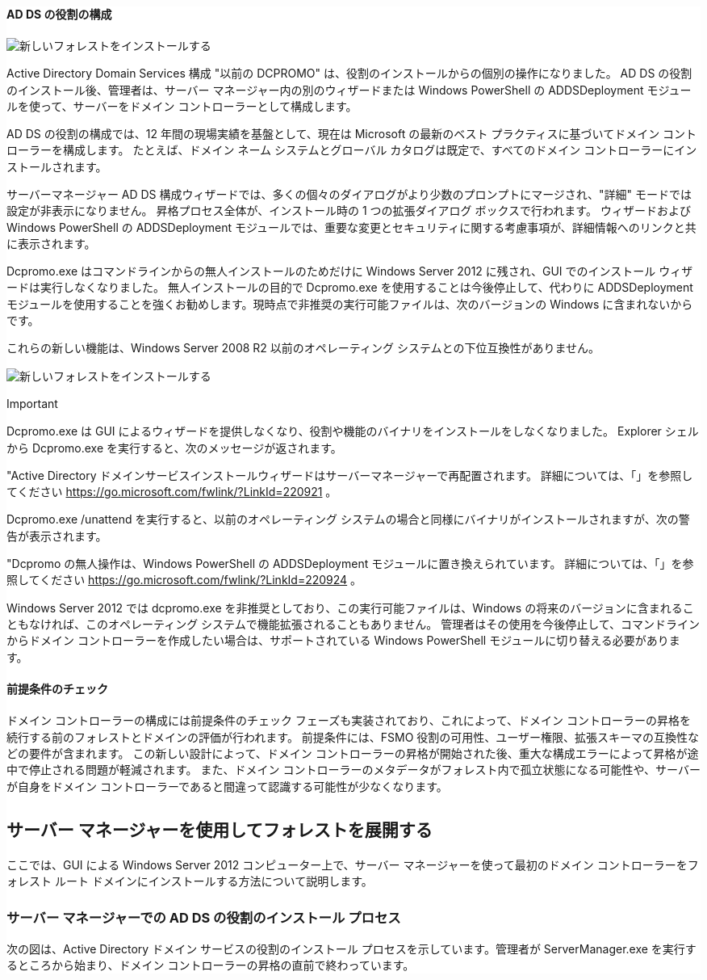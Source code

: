 #### <a name="ad-ds-role-configuration"></a>AD DS の役割の構成  
![新しいフォレストをインストールする](media/Install-a-New-Windows-Server-2012-Active-Directory-Forest--Level-200-/ADDS_SMI_DeploymentConfiguration_Forest.gif)  
  
Active Directory Domain Services 構成 "以前の DCPROMO" は、役割のインストールからの個別の操作になりました。 AD DS の役割のインストール後、管理者は、サーバー マネージャー内の別のウィザードまたは Windows PowerShell の ADDSDeployment モジュールを使って、サーバーをドメイン コントローラーとして構成します。  
  
AD DS の役割の構成では、12 年間の現場実績を基盤として、現在は Microsoft の最新のベスト プラクティスに基づいてドメイン コントローラーを構成します。 たとえば、ドメイン ネーム システムとグローバル カタログは既定で、すべてのドメイン コントローラーにインストールされます。  
  
サーバーマネージャー AD DS 構成ウィザードでは、多くの個々のダイアログがより少数のプロンプトにマージされ、"詳細" モードでは設定が非表示になりません。 昇格プロセス全体が、インストール時の 1 つの拡張ダイアログ ボックスで行われます。 ウィザードおよび Windows PowerShell の ADDSDeployment モジュールでは、重要な変更とセキュリティに関する考慮事項が、詳細情報へのリンクと共に表示されます。  
  
Dcpromo.exe はコマンドラインからの無人インストールのためだけに Windows Server 2012 に残され、GUI でのインストール ウィザードは実行しなくなりました。 無人インストールの目的で Dcpromo.exe を使用することは今後停止して、代わりに ADDSDeployment モジュールを使用することを強くお勧めします。現時点で非推奨の実行可能ファイルは、次のバージョンの Windows に含まれないからです。  
  
これらの新しい機能は、Windows Server 2008 R2 以前のオペレーティング システムとの下位互換性がありません。  
  
![新しいフォレストをインストールする](media/Install-a-New-Windows-Server-2012-Active-Directory-Forest--Level-200-/ADDS_PSInstallADDSForest.png)  
  
> [!IMPORTANT]
> Dcpromo.exe は GUI によるウィザードを提供しなくなり、役割や機能のバイナリをインストールをしなくなりました。 Explorer シェルから Dcpromo.exe を実行すると、次のメッセージが返されます。  
> 
> "Active Directory ドメインサービスインストールウィザードはサーバーマネージャーで再配置されます。 詳細については、「」を参照してください <https://go.microsoft.com/fwlink/?LinkId=220921> 。  
> 
> Dcpromo.exe /unattend を実行すると、以前のオペレーティング システムの場合と同様にバイナリがインストールされますが、次の警告が表示されます。  
> 
> "Dcpromo の無人操作は、Windows PowerShell の ADDSDeployment モジュールに置き換えられています。 詳細については、「」を参照してください <https://go.microsoft.com/fwlink/?LinkId=220924> 。  
> 
> Windows Server 2012 では dcpromo.exe を非推奨としており、この実行可能ファイルは、Windows の将来のバージョンに含まれることもなければ、このオペレーティング システムで機能拡張されることもありません。 管理者はその使用を今後停止して、コマンドラインからドメイン コントローラーを作成したい場合は、サポートされている Windows PowerShell モジュールに切り替える必要があります。  
  
#### <a name="prerequisite-checking"></a>前提条件のチェック  
ドメイン コントローラーの構成には前提条件のチェック フェーズも実装されており、これによって、ドメイン コントローラーの昇格を続行する前のフォレストとドメインの評価が行われます。 前提条件には、FSMO 役割の可用性、ユーザー権限、拡張スキーマの互換性などの要件が含まれます。 この新しい設計によって、ドメイン コントローラーの昇格が開始された後、重大な構成エラーによって昇格が途中で停止される問題が軽減されます。 また、ドメイン コントローラーのメタデータがフォレスト内で孤立状態になる可能性や、サーバーが自身をドメイン コントローラーであると間違って認識する可能性が少なくなります。  
  
## <a name="deploying-a-forest-with-server-manager"></a><a name="BKMK_SMForest"></a>サーバー マネージャーを使用してフォレストを展開する  
ここでは、GUI による Windows Server 2012 コンピューター上で、サーバー マネージャーを使って最初のドメイン コントローラーをフォレスト ルート ドメインにインストールする方法について説明します。  
  
### <a name="server-manager-ad-ds-role-installation-process"></a>サーバー マネージャーでの AD DS の役割のインストール プロセス  
次の図は、Active Directory ドメイン サービスの役割のインストール プロセスを示しています。管理者が ServerManager.exe を実行するところから始まり、ドメイン コントローラーの昇格の直前で終わっています。  
  